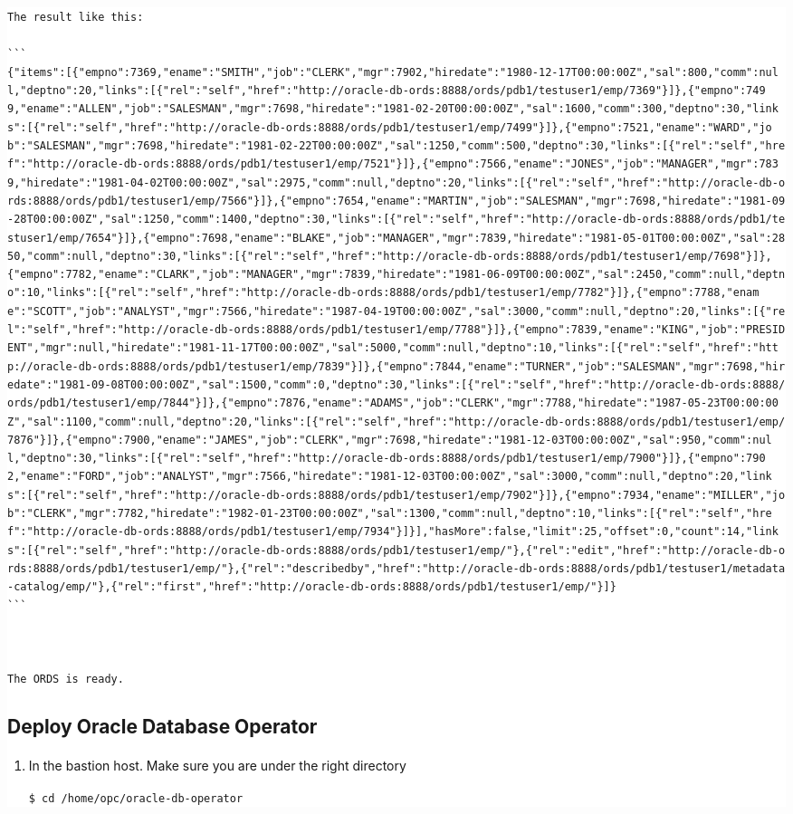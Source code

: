     The result like this:

    ```
    {"items":[{"empno":7369,"ename":"SMITH","job":"CLERK","mgr":7902,"hiredate":"1980-12-17T00:00:00Z","sal":800,"comm":null,"deptno":20,"links":[{"rel":"self","href":"http://oracle-db-ords:8888/ords/pdb1/testuser1/emp/7369"}]},{"empno":7499,"ename":"ALLEN","job":"SALESMAN","mgr":7698,"hiredate":"1981-02-20T00:00:00Z","sal":1600,"comm":300,"deptno":30,"links":[{"rel":"self","href":"http://oracle-db-ords:8888/ords/pdb1/testuser1/emp/7499"}]},{"empno":7521,"ename":"WARD","job":"SALESMAN","mgr":7698,"hiredate":"1981-02-22T00:00:00Z","sal":1250,"comm":500,"deptno":30,"links":[{"rel":"self","href":"http://oracle-db-ords:8888/ords/pdb1/testuser1/emp/7521"}]},{"empno":7566,"ename":"JONES","job":"MANAGER","mgr":7839,"hiredate":"1981-04-02T00:00:00Z","sal":2975,"comm":null,"deptno":20,"links":[{"rel":"self","href":"http://oracle-db-ords:8888/ords/pdb1/testuser1/emp/7566"}]},{"empno":7654,"ename":"MARTIN","job":"SALESMAN","mgr":7698,"hiredate":"1981-09-28T00:00:00Z","sal":1250,"comm":1400,"deptno":30,"links":[{"rel":"self","href":"http://oracle-db-ords:8888/ords/pdb1/testuser1/emp/7654"}]},{"empno":7698,"ename":"BLAKE","job":"MANAGER","mgr":7839,"hiredate":"1981-05-01T00:00:00Z","sal":2850,"comm":null,"deptno":30,"links":[{"rel":"self","href":"http://oracle-db-ords:8888/ords/pdb1/testuser1/emp/7698"}]},{"empno":7782,"ename":"CLARK","job":"MANAGER","mgr":7839,"hiredate":"1981-06-09T00:00:00Z","sal":2450,"comm":null,"deptno":10,"links":[{"rel":"self","href":"http://oracle-db-ords:8888/ords/pdb1/testuser1/emp/7782"}]},{"empno":7788,"ename":"SCOTT","job":"ANALYST","mgr":7566,"hiredate":"1987-04-19T00:00:00Z","sal":3000,"comm":null,"deptno":20,"links":[{"rel":"self","href":"http://oracle-db-ords:8888/ords/pdb1/testuser1/emp/7788"}]},{"empno":7839,"ename":"KING","job":"PRESIDENT","mgr":null,"hiredate":"1981-11-17T00:00:00Z","sal":5000,"comm":null,"deptno":10,"links":[{"rel":"self","href":"http://oracle-db-ords:8888/ords/pdb1/testuser1/emp/7839"}]},{"empno":7844,"ename":"TURNER","job":"SALESMAN","mgr":7698,"hiredate":"1981-09-08T00:00:00Z","sal":1500,"comm":0,"deptno":30,"links":[{"rel":"self","href":"http://oracle-db-ords:8888/ords/pdb1/testuser1/emp/7844"}]},{"empno":7876,"ename":"ADAMS","job":"CLERK","mgr":7788,"hiredate":"1987-05-23T00:00:00Z","sal":1100,"comm":null,"deptno":20,"links":[{"rel":"self","href":"http://oracle-db-ords:8888/ords/pdb1/testuser1/emp/7876"}]},{"empno":7900,"ename":"JAMES","job":"CLERK","mgr":7698,"hiredate":"1981-12-03T00:00:00Z","sal":950,"comm":null,"deptno":30,"links":[{"rel":"self","href":"http://oracle-db-ords:8888/ords/pdb1/testuser1/emp/7900"}]},{"empno":7902,"ename":"FORD","job":"ANALYST","mgr":7566,"hiredate":"1981-12-03T00:00:00Z","sal":3000,"comm":null,"deptno":20,"links":[{"rel":"self","href":"http://oracle-db-ords:8888/ords/pdb1/testuser1/emp/7902"}]},{"empno":7934,"ename":"MILLER","job":"CLERK","mgr":7782,"hiredate":"1982-01-23T00:00:00Z","sal":1300,"comm":null,"deptno":10,"links":[{"rel":"self","href":"http://oracle-db-ords:8888/ords/pdb1/testuser1/emp/7934"}]}],"hasMore":false,"limit":25,"offset":0,"count":14,"links":[{"rel":"self","href":"http://oracle-db-ords:8888/ords/pdb1/testuser1/emp/"},{"rel":"edit","href":"http://oracle-db-ords:8888/ords/pdb1/testuser1/emp/"},{"rel":"describedby","href":"http://oracle-db-ords:8888/ords/pdb1/testuser1/metadata-catalog/emp/"},{"rel":"first","href":"http://oracle-db-ords:8888/ords/pdb1/testuser1/emp/"}]}
    ```

    

    The ORDS is ready.

      

      

## Deploy Oracle Database Operator

1. In the bastion host. Make sure you are under the right directory

   ```
   $ cd /home/opc/oracle-db-operator
   ```
